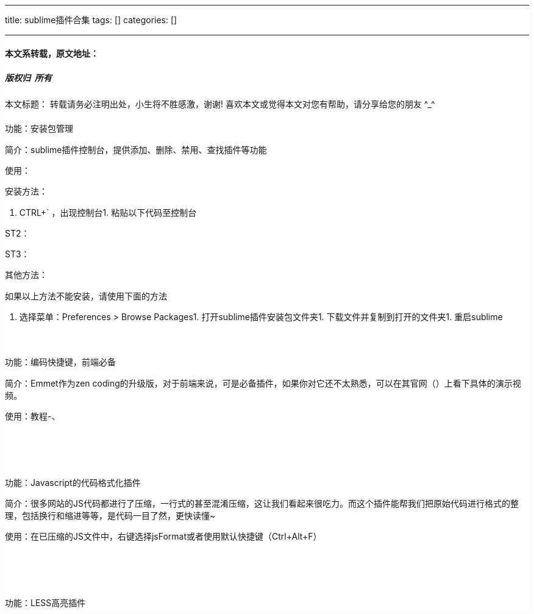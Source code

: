 
--- 
title:  sublime插件合集 
tags: []
categories: [] 

---
####  本文系转载，原文地址：

#####  版权归  所有

 本文标题： 转载请务必注明出处，小生将不胜感激，谢谢! 喜欢本文或觉得本文对您有帮助，请分享给您的朋友 ^_^

####  

 功能：安装包管理

 简介：sublime插件控制台，提供添加、删除、禁用、查找插件等功能

 使用：

 安装方法：
1.  CTRL+` ，出现控制台1.  粘贴以下代码至控制台
 

 ST2：

ST3：

 其他方法：

 如果以上方法不能安装，请使用下面的方法
1.  选择菜单：Preferences &gt; Browse Packages1.  打开sublime插件安装包文件夹1.  下载文件并复制到打开的文件夹1.  重启sublime
  

  

####  

 功能：编码快捷键，前端必备

 简介：Emmet作为zen coding的升级版，对于前端来说，可是必备插件，如果你对它还不太熟悉，可以在其官网（）上看下具体的演示视频。

 使用：教程-、

 

  

  

####  

 功能：Javascript的代码格式化插件

 简介：很多网站的JS代码都进行了压缩，一行式的甚至混淆压缩，这让我们看起来很吃力。而这个插件能帮我们把原始代码进行格式的整理，包括换行和缩进等等，是代码一目了然，更快读懂~

 使用：在已压缩的JS文件中，右键选择jsFormat或者使用默认快捷键（Ctrl+Alt+F）

 

  

  

####  

 功能：LESS高亮插件
